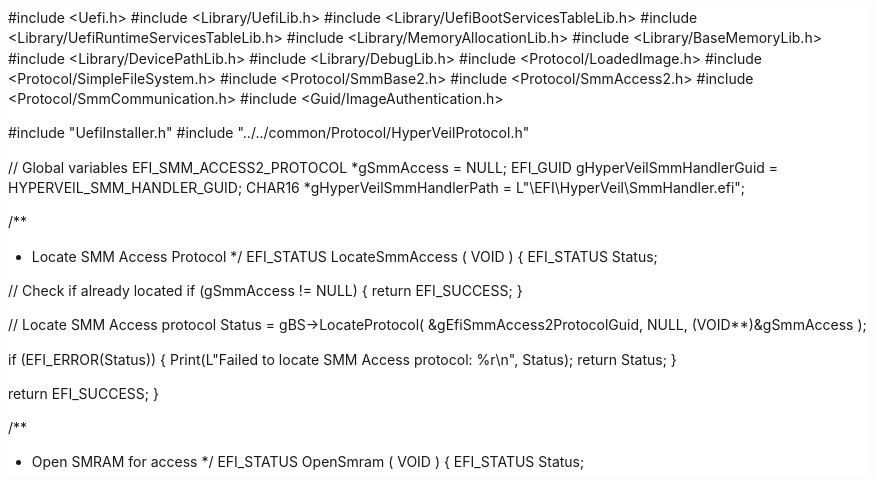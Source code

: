 #include <Uefi.h>
#include <Library/UefiLib.h>
#include <Library/UefiBootServicesTableLib.h>
#include <Library/UefiRuntimeServicesTableLib.h>
#include <Library/MemoryAllocationLib.h>
#include <Library/BaseMemoryLib.h>
#include <Library/DevicePathLib.h>
#include <Library/DebugLib.h>
#include <Protocol/LoadedImage.h>
#include <Protocol/SimpleFileSystem.h>
#include <Protocol/SmmBase2.h>
#include <Protocol/SmmAccess2.h>
#include <Protocol/SmmCommunication.h>
#include <Guid/ImageAuthentication.h>

#include "UefiInstaller.h"
#include "../../common/Protocol/HyperVeilProtocol.h"

// Global variables
EFI_SMM_ACCESS2_PROTOCOL *gSmmAccess = NULL;
EFI_GUID gHyperVeilSmmHandlerGuid = HYPERVEIL_SMM_HANDLER_GUID;
CHAR16 *gHyperVeilSmmHandlerPath = L"\\EFI\\HyperVeil\\SmmHandler.efi";

/**
 * Locate SMM Access Protocol
 */
EFI_STATUS
LocateSmmAccess (
  VOID
  )
{
  EFI_STATUS Status;
  
  // Check if already located
  if (gSmmAccess != NULL) {
    return EFI_SUCCESS;
  }
  
  // Locate SMM Access protocol
  Status = gBS->LocateProtocol(
    &gEfiSmmAccess2ProtocolGuid,
    NULL,
    (VOID**)&gSmmAccess
  );
  
  if (EFI_ERROR(Status)) {
    Print(L"Failed to locate SMM Access protocol: %r\n", Status);
    return Status;
  }
  
  return EFI_SUCCESS;
}

/**
 * Open SMRAM for access
 */
EFI_STATUS
OpenSmram (
  VOID
  )
{
  EFI_STATUS Status;
  